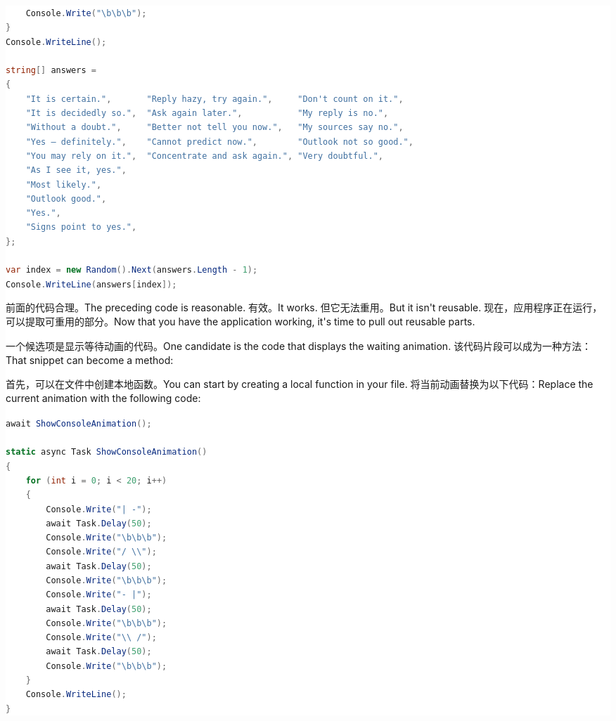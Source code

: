 ```csharp
    Console.Write("\b\b\b");
}
Console.WriteLine();

string[] answers =
{
    "It is certain.",       "Reply hazy, try again.",     "Don't count on it.",
    "It is decidedly so.",  "Ask again later.",           "My reply is no.",
    "Without a doubt.",     "Better not tell you now.",   "My sources say no.",
    "Yes – definitely.",    "Cannot predict now.",        "Outlook not so good.",
    "You may rely on it.",  "Concentrate and ask again.", "Very doubtful.",
    "As I see it, yes.",
    "Most likely.",
    "Outlook good.",
    "Yes.",
    "Signs point to yes.",
};

var index = new Random().Next(answers.Length - 1);
Console.WriteLine(answers[index]);
```

<span data-ttu-id="2fa9f-168">前面的代码合理。</span><span class="sxs-lookup"><span data-stu-id="2fa9f-168">The preceding code is reasonable.</span></span> <span data-ttu-id="2fa9f-169">有效。</span><span class="sxs-lookup"><span data-stu-id="2fa9f-169">It works.</span></span> <span data-ttu-id="2fa9f-170">但它无法重用。</span><span class="sxs-lookup"><span data-stu-id="2fa9f-170">But it isn't reusable.</span></span> <span data-ttu-id="2fa9f-171">现在，应用程序正在运行，可以提取可重用的部分。</span><span class="sxs-lookup"><span data-stu-id="2fa9f-171">Now that you have the application working, it's time to pull out reusable parts.</span></span>

<span data-ttu-id="2fa9f-172">一个候选项是显示等待动画的代码。</span><span class="sxs-lookup"><span data-stu-id="2fa9f-172">One candidate is the code that displays the waiting animation.</span></span> <span data-ttu-id="2fa9f-173">该代码片段可以成为一种方法：</span><span class="sxs-lookup"><span data-stu-id="2fa9f-173">That snippet can become a method:</span></span>

<span data-ttu-id="2fa9f-174">首先，可以在文件中创建本地函数。</span><span class="sxs-lookup"><span data-stu-id="2fa9f-174">You can start by creating a local function in your file.</span></span> <span data-ttu-id="2fa9f-175">将当前动画替换为以下代码：</span><span class="sxs-lookup"><span data-stu-id="2fa9f-175">Replace the current animation with the following code:</span></span>

```csharp
await ShowConsoleAnimation();

static async Task ShowConsoleAnimation()
{
    for (int i = 0; i < 20; i++)
    {
        Console.Write("| -");
        await Task.Delay(50);
        Console.Write("\b\b\b");
        Console.Write("/ \\");
        await Task.Delay(50);
        Console.Write("\b\b\b");
        Console.Write("- |");
        await Task.Delay(50);
        Console.Write("\b\b\b");
        Console.Write("\\ /");
        await Task.Delay(50);
        Console.Write("\b\b\b");
    }
    Console.WriteLine();
}
```
